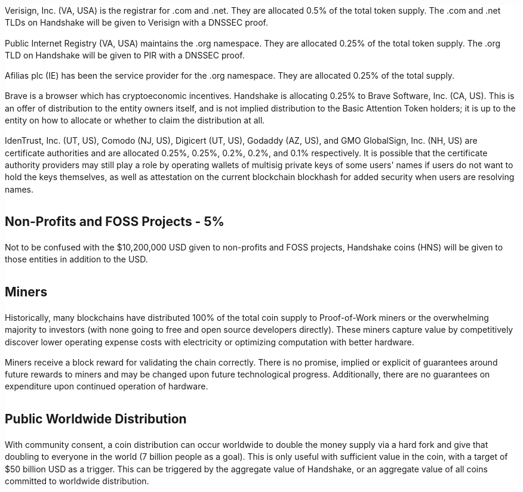 Verisign, Inc. (VA, USA) is the registrar for .com and .net. They are allocated
0.5% of the total token supply. The .com and .net TLDs on Handshake will be
given to Verisign with a DNSSEC proof.

Public Internet Registry (VA, USA) maintains the .org namespace. They are
allocated 0.25% of the total token supply. The .org TLD on Handshake will be
given to PIR with a DNSSEC proof.

Afilias plc (IE) has been the service provider for the .org namespace. They are
allocated 0.25% of the total supply.

Brave is a browser which has cryptoeconomic incentives. Handshake is allocating
0.25% to Brave Software, Inc. (CA, US). This is an offer of distribution to the
entity owners itself, and is not implied distribution to the Basic Attention
Token holders; it is up to the entity on how to allocate or whether to claim the
distribution at all.

IdenTrust, Inc. (UT, US), Comodo (NJ, US), Digicert (UT, US), Godaddy (AZ, US),
and GMO GlobalSign, Inc. (NH, US) are certificate authorities and are allocated
0.25%, 0.25%, 0.2%, 0.2%, and 0.1% respectively. It is possible that the
certificate authority providers may still play a role by operating wallets of
multisig private keys of some users' names if users do not want to hold the keys
themselves, as well as attestation on the current blockchain blockhash for added
security when users are resolving names.

## Non-Profits and FOSS Projects - 5%

Not to be confused with the $10,200,000 USD given to non-profits and FOSS
projects, Handshake coins (HNS) will be given to those entities in addition to
the USD.

## Miners

Historically, many blockchains have distributed 100\% of the total coin supply
to Proof-of-Work miners or the overwhelming majority to investors (with none
going to free and open source developers directly). These miners capture value
by competitively discover lower operating expense costs with electricity or
optimizing computation with better hardware.

Miners receive a block reward for validating the chain correctly. There is no
promise, implied or explicit of guarantees around future rewards to miners and
may be changed upon future technological progress. Additionally, there are no
guarantees on expenditure upon continued operation of hardware.

## Public Worldwide Distribution

With community consent, a coin distribution can occur worldwide to double the
money supply via a hard fork and give that doubling to everyone in the world (7
billion people as a goal). This is only useful with sufficient value in the
coin, with a target of $50 billion USD as a trigger. This can be triggered by
the aggregate value of Handshake, or an aggregate value of all coins committed
to worldwide distribution.
